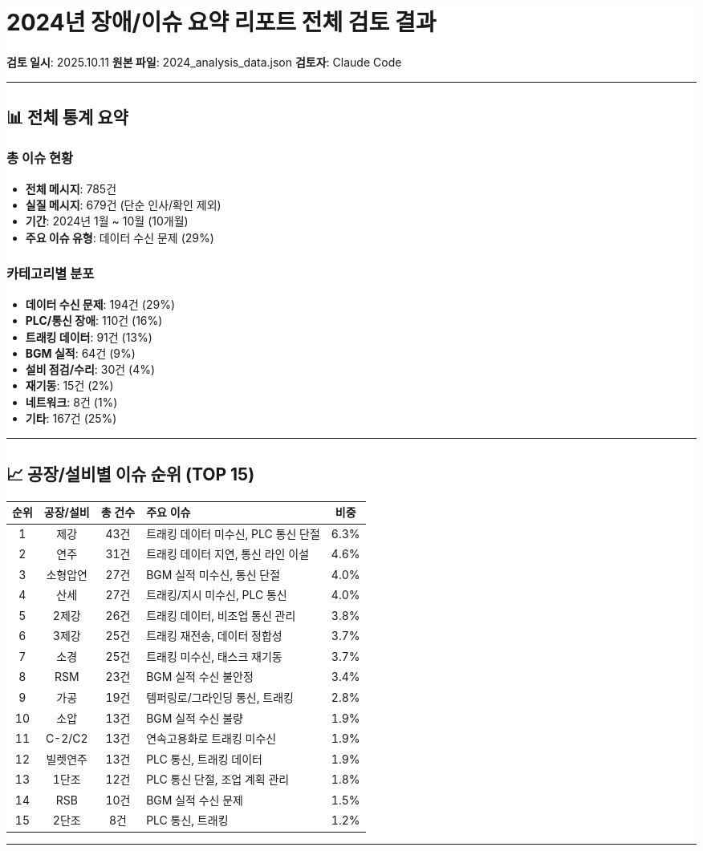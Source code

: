 # 2024년 장애/이슈 요약 리포트 전체 검토 결과

**검토 일시**: 2025.10.11
**원본 파일**: 2024_analysis_data.json
**검토자**: Claude Code

---

## 📊 전체 통계 요약

### 총 이슈 현황
- **전체 메시지**: 785건
- **실질 메시지**: 679건 (단순 인사/확인 제외)
- **기간**: 2024년 1월 ~ 10월 (10개월)
- **주요 이슈 유형**: 데이터 수신 문제 (29%)

### 카테고리별 분포
- **데이터 수신 문제**: 194건 (29%)
- **PLC/통신 장애**: 110건 (16%)
- **트래킹 데이터**: 91건 (13%)
- **BGM 실적**: 64건 (9%)
- **설비 점검/수리**: 30건 (4%)
- **재기동**: 15건 (2%)
- **네트워크**: 8건 (1%)
- **기타**: 167건 (25%)

---

## 📈 공장/설비별 이슈 순위 (TOP 15)

| 순위 | 공장/설비 | 총 건수 | 주요 이슈 | 비중 |
|:----:|:-------:|:------:|:---------|:----:|
| 1 | 제강 | 43건 | 트래킹 데이터 미수신, PLC 통신 단절 | 6.3% |
| 2 | 연주 | 31건 | 트래킹 데이터 지연, 통신 라인 이설 | 4.6% |
| 3 | 소형압연 | 27건 | BGM 실적 미수신, 통신 단절 | 4.0% |
| 4 | 산세 | 27건 | 트래킹/지시 미수신, PLC 통신 | 4.0% |
| 5 | 2제강 | 26건 | 트래킹 데이터, 비조업 통신 관리 | 3.8% |
| 6 | 3제강 | 25건 | 트래킹 재전송, 데이터 정합성 | 3.7% |
| 7 | 소경 | 25건 | 트래킹 미수신, 태스크 재기동 | 3.7% |
| 8 | RSM | 23건 | BGM 실적 수신 불안정 | 3.4% |
| 9 | 가공 | 19건 | 템퍼링로/그라인딩 통신, 트래킹 | 2.8% |
| 10 | 소압 | 13건 | BGM 실적 수신 불량 | 1.9% |
| 11 | C-2/C2 | 13건 | 연속고용화로 트래킹 미수신 | 1.9% |
| 12 | 빌렛연주 | 13건 | PLC 통신, 트래킹 데이터 | 1.9% |
| 13 | 1단조 | 12건 | PLC 통신 단절, 조업 계획 관리 | 1.8% |
| 14 | RSB | 10건 | BGM 실적 수신 문제 | 1.5% |
| 15 | 2단조 | 8건 | PLC 통신, 트래킹 | 1.2% |

---